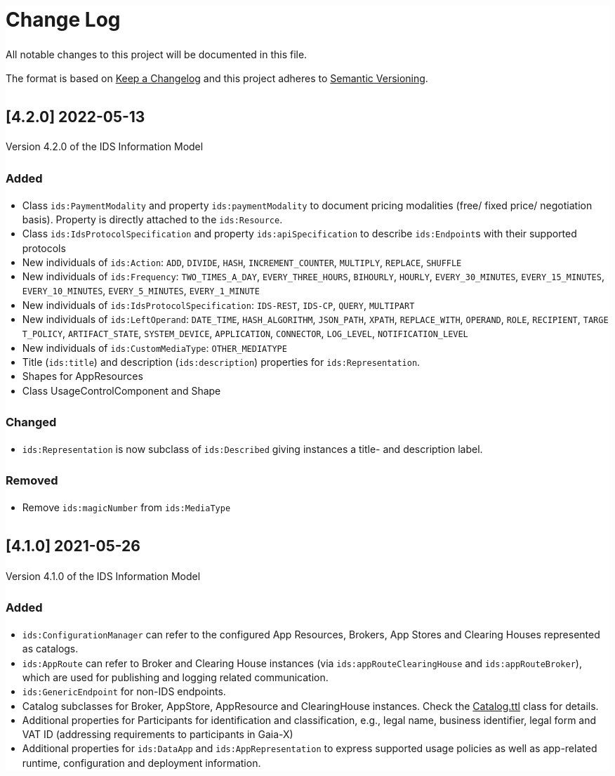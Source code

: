 
# Change Log
All notable changes to this project will be documented in this file.

The format is based on [Keep a Changelog](http://keepachangelog.com/) and this project adheres to [Semantic Versioning](http://semver.org/).

## [4.2.0] 2022-05-13
Version 4.2.0 of the IDS Information Model

### Added

* Class `ids:PaymentModality` and property `ids:paymentModality` to document pricing modalities (free/ fixed price/ negotiation basis). Property is directly attached to the `ids:Resource`.
* Class `ids:IdsProtocolSpecification` and property `ids:apiSpecification` to describe `ids:Endpoint`s with their supported protocols
* New individuals of `ids:Action`: `ADD`, `DIVIDE`, `HASH`, `INCREMENT_COUNTER`, `MULTIPLY`, `REPLACE`, `SHUFFLE`
* New individuals of `ids:Frequency`: `TWO_TIMES_A_DAY`, `EVERY_THREE_HOURS`, `BIHOURLY`, `HOURLY`, `EVERY_30_MINUTES`, `EVERY_15_MINUTES`, `EVERY_10_MINUTES`, `EVERY_5_MINUTES`, `EVERY_1_MINUTE`
* New individuals of `ids:IdsProtocolSpecification`: `IDS-REST`, `IDS-CP`, `QUERY`, `MULTIPART`
* New individuals of `ids:LeftOperand`: `DATE_TIME`, `HASH_ALGORITHM`, `JSON_PATH`, `XPATH`, `REPLACE_WITH`, `OPERAND`, `ROLE`, `RECIPIENT`, `TARGET_POLICY`, `ARTIFACT_STATE`, `SYSTEM_DEVICE`, `APPLICATION`, `CONNECTOR`, `LOG_LEVEL`, `NOTIFICATION_LEVEL`
* New individuals of `ids:CustomMediaType`: `OTHER_MEDIATYPE`
* Title (`ids:title`) and description (`ids:description`) properties for `ids:Representation`.
* Shapes for AppResources
* Class UsageControlComponent and Shape

### Changed

* `ids:Representation` is now subclass of `ids:Described` giving instances a title- and description label.

### Removed

* Remove `ids:magicNumber` from `ids:MediaType`

## [4.1.0] 2021-05-26
Version 4.1.0 of the IDS Information Model

### Added

* `ids:ConfigurationManager` can refer to the configured App Resources, Brokers, App Stores and Clearing Houses represented as catalogs.
* `ids:AppRoute` can refer to Broker and Clearing House instances (via `ids:appRouteClearingHouse` and `ids:appRouteBroker`), which are used for publishing and logging related communication.
* `ids:GenericEndpoint` for non-IDS endpoints.
* Catalog subclasses for Broker, AppStore, AppResource and ClearingHouse instances. Check the [Catalog.ttl](model/infrastructure/Catalog.ttl) class for details.
* Additional properties for Participants for identification and classification, e.g., legal name, business identifier, legal form and VAT ID (addressing requirements to participants in Gaia-X)
* Additional properties for `ids:DataApp` and `ids:AppRepresentation` to express supported usage policies as well as app-related runtime, configuration and deployment information.
